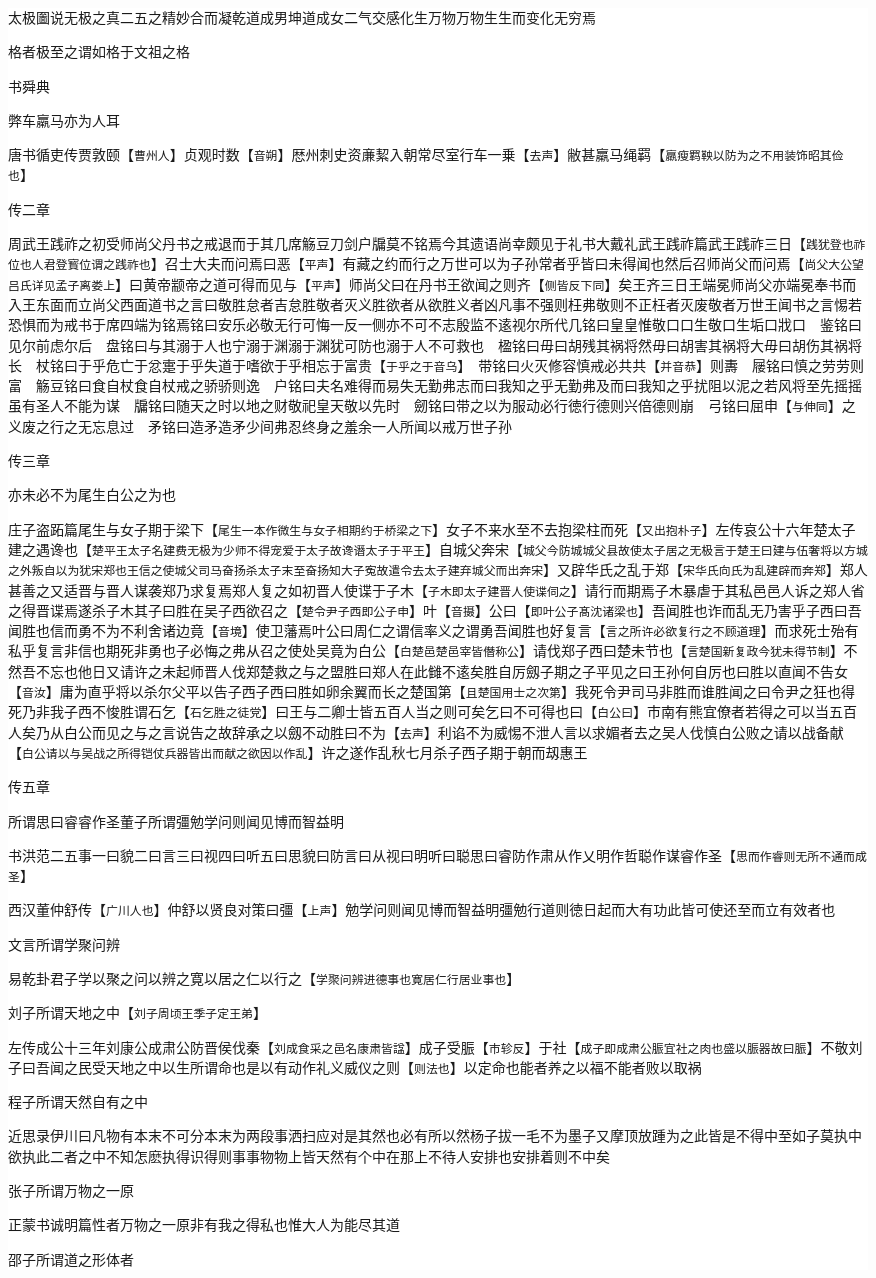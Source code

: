 太极圗说无极之真二五之精妙合而凝乾道成男坤道成女二气交感化生万物万物生生而变化无穷焉  

格者极至之谓如格于文祖之格  

书舜典  

弊车羸马亦为人耳  

唐书循吏传贾敦颐【`曹州人`】贞观时数【`音朔`】厯州刺史资亷絜入朝常尽室行车一乗【`去声`】敝甚羸马绳羁【`羸瘦羁鞅以防为之不用装饰昭其俭也`】  

传二章  

周武王践祚之初受师尚父丹书之戒退而于其几席觞豆刀剑户牖莫不铭焉今其遗语尚幸颇见于礼书大戴礼武王践祚篇武王践祚三日【`践犹登也祚位也人君登寳位谓之践祚也`】召士大夫而问焉曰恶【`平声`】有藏之约而行之万世可以为子孙常者乎皆曰未得闻也然后召师尚父而问焉【`尚父大公望吕氏详见孟子离娄上`】曰黄帝颛帝之道可得而见与【`平声`】师尚父曰在丹书王欲闻之则齐【`侧皆反下同`】矣王齐三日王端冕师尚父亦端冕奉书而入王东面而立尚父西面道书之言曰敬胜怠者吉怠胜敬者灭义胜欲者从欲胜义者凶凡事不强则枉弗敬则不正枉者灭废敬者万世王闻书之言惕若恐惧而为戒书于席四端为铭焉铭曰安乐必敬无行可悔一反一侧亦不可不志殷监不逺视尔所代几铭曰皇皇惟敬口口生敬口生垢口戕口　鉴铭曰见尔前虑尔后　盘铭曰与其溺于人也宁溺于渊溺于渊犹可防也溺于人不可救也　楹铭曰毋曰胡残其祸将然毋曰胡害其祸将大毋曰胡伤其祸将长　杖铭曰于乎危亡于忿疐于乎失道于嗜欲于乎相忘于富贵【`于乎之于音乌`】　带铭曰火灭修容慎戒必共共【`并音恭`】则夀　屦铭曰慎之劳劳则富　觞豆铭曰食自杖食自杖戒之骄骄则逸　户铭曰夫名难得而易失无勤弗志而曰我知之乎无勤弗及而曰我知之乎扰阻以泥之若风将至先摇摇虽有圣人不能为谋　牖铭曰随天之时以地之财敬祀皇天敬以先时　劒铭曰带之以为服动必行徳行德则兴倍德则崩　弓铭曰屈申【`与伸同`】之义废之行之无忘息过　矛铭曰造矛造矛少间弗忍终身之羞余一人所闻以戒万世子孙  

传三章  

亦未必不为尾生白公之为也  

庄子盗跖篇尾生与女子期于梁下【`尾生一本作微生与女子相期约于桥梁之下`】女子不来水至不去抱梁柱而死【`又出抱朴子`】左传哀公十六年楚太子建之遇谗也【`楚平王太子名建费无极为少师不得宠爱于太子故谗谮太子于平王`】自城父奔宋【`城父今防城城父县故使太子居之无极言于楚王曰建与伍奢将以方城之外叛自以为犹宋郑也王信之使城父司马奋扬杀太子末至奋扬知大子寃故遣令去太子建弃城父而出奔宋`】又辟华氏之乱于郑【`宋华氏向氏为乱建辟而奔郑`】郑人甚善之又适晋与晋人谋袭郑乃求复焉郑人复之如初晋人使谍于子木【`子木即太子建晋人使谍伺之`】请行而期焉子木暴虐于其私邑邑人诉之郑人省之得晋谍焉遂杀子木其子曰胜在吴子西欲召之【`楚令尹子西即公子申`】叶【`音摄`】公曰【`即叶公子髙沈诸梁也`】吾闻胜也诈而乱无乃害乎子西曰吾闻胜也信而勇不为不利舍诸边竟【`音境`】使卫藩焉叶公曰周仁之谓信率义之谓勇吾闻胜也好复言【`言之所许必欲复行之不顾道理`】而求死士殆有私乎复言非信也期死非勇也子必悔之弗从召之使处吴竟为白公【`白楚邑楚邑宰皆僭称公`】请伐郑子西曰楚未节也【`言楚国新复政今犹未得节制`】不然吾不忘也他日又请许之未起师晋人伐郑楚救之与之盟胜曰郑人在此雠不逺矣胜自厉劔子期之子平见之曰王孙何自厉也曰胜以直闻不告女【`音汝`】庸为直乎将以杀尔父平以告子西子西曰胜如卵余翼而长之楚国第【`且楚国用士之次第`】我死令尹司马非胜而谁胜闻之曰令尹之狂也得死乃非我子西不悛胜谓石乞【`石乞胜之徒党`】曰王与二卿士皆五百人当之则可矣乞曰不可得也曰【`白公曰`】市南有熊宜僚者若得之可以当五百人矣乃从白公而见之与之言说告之故辞承之以劔不动胜曰不为【`去声`】利谄不为威惕不泄人言以求媚者去之吴人伐慎白公败之请以战备献【`白公请以与吴战之所得铠仗兵器皆出而献之欲因以作乱`】许之遂作乱秋七月杀子西子期于朝而刼惠王  

传五章  

所谓思曰睿睿作圣董子所谓彊勉学问则闻见博而智益明  

书洪范二五事一曰貌二曰言三曰视四曰听五曰思貌曰防言曰从视曰明听曰聪思曰睿防作肃从作乂明作哲聪作谋睿作圣【`思而作睿则无所不通而成圣`】  

西汉董仲舒传【`广川人也`】仲舒以贤良对策曰彊【`上声`】勉学问则闻见博而智益明彊勉行道则徳日起而大有功此皆可使还至而立有效者也  

文言所谓学聚问辨  

易乾卦君子学以聚之问以辨之寛以居之仁以行之【`学聚问辨进德事也寛居仁行居业事也`】  

刘子所谓天地之中【`刘子周顷王季子定王弟`】  

左传成公十三年刘康公成肃公防晋侯伐秦【`刘成食采之邑名康肃皆諡`】成子受脤【`市轸反`】于社【`成子即成肃公脤宜社之肉也盛以脤器故曰脤`】不敬刘子曰吾闻之民受天地之中以生所谓命也是以有动作礼义威仪之则【`则法也`】以定命也能者养之以福不能者败以取祸  

程子所谓天然自有之中  

近思录伊川曰凡物有本末不可分本末为两段事洒扫应对是其然也必有所以然杨子拔一毛不为墨子又摩顶放踵为之此皆是不得中至如子莫执中欲执此二者之中不知怎麽执得识得则事事物物上皆天然有个中在那上不待人安排也安排着则不中矣  

张子所谓万物之一原  

正蒙书诚明篇性者万物之一原非有我之得私也惟大人为能尽其道  

邵子所谓道之形体者  
